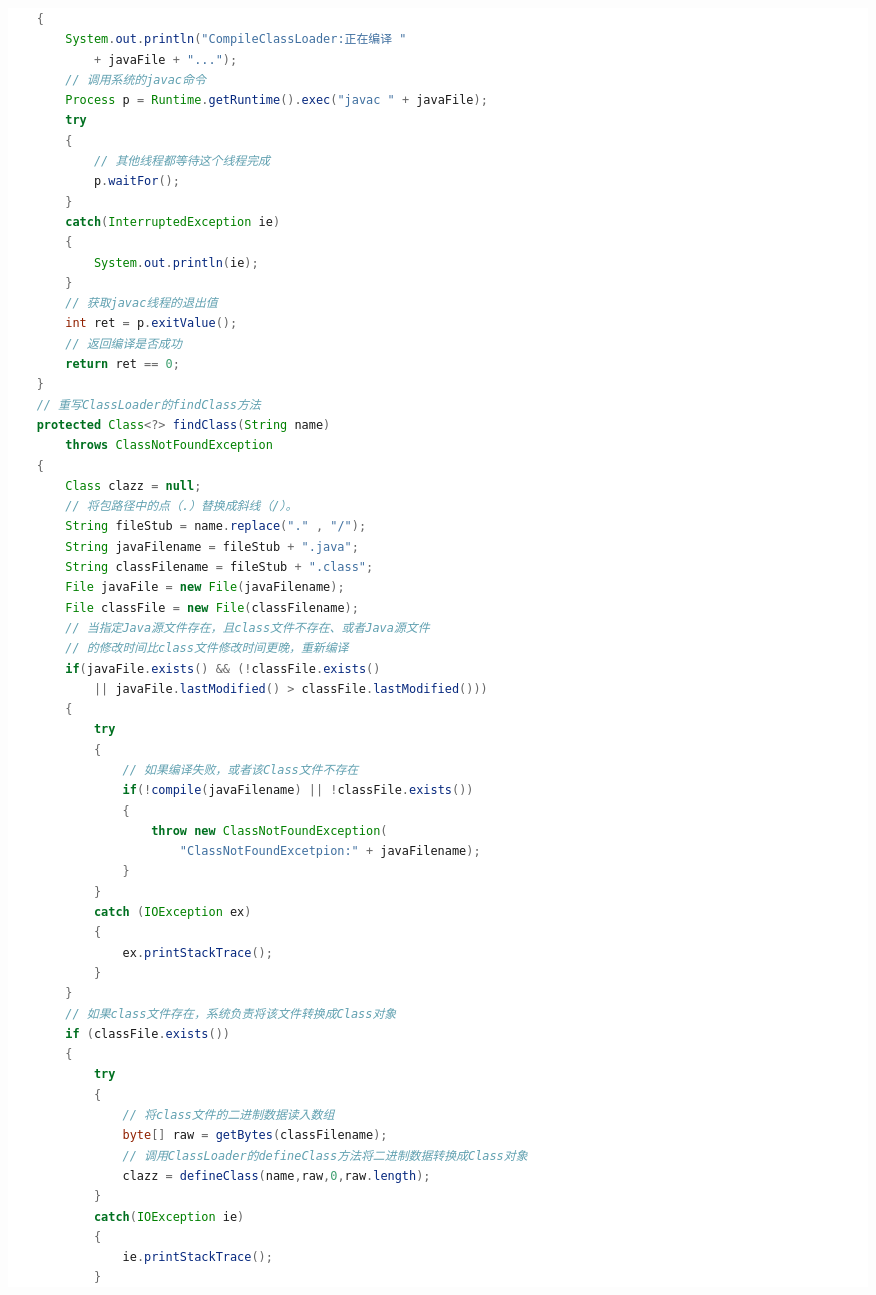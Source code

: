 ```java
    {
        System.out.println("CompileClassLoader:正在编译 "
            + javaFile + "...");
        // 调用系统的javac命令
        Process p = Runtime.getRuntime().exec("javac " + javaFile);
        try
        {
            // 其他线程都等待这个线程完成
            p.waitFor();
        }
        catch(InterruptedException ie)
        {
            System.out.println(ie);
        }
        // 获取javac线程的退出值
        int ret = p.exitValue();
        // 返回编译是否成功
        return ret == 0;
    }
    // 重写ClassLoader的findClass方法
    protected Class<?> findClass(String name)
        throws ClassNotFoundException
    {
        Class clazz = null;
        // 将包路径中的点（.）替换成斜线（/）。
        String fileStub = name.replace("." , "/");
        String javaFilename = fileStub + ".java";
        String classFilename = fileStub + ".class";
        File javaFile = new File(javaFilename);
        File classFile = new File(classFilename);
        // 当指定Java源文件存在，且class文件不存在、或者Java源文件
        // 的修改时间比class文件修改时间更晚，重新编译
        if(javaFile.exists() && (!classFile.exists()
            || javaFile.lastModified() > classFile.lastModified()))
        {
            try
            {
                // 如果编译失败，或者该Class文件不存在
                if(!compile(javaFilename) || !classFile.exists())
                {
                    throw new ClassNotFoundException(
                        "ClassNotFoundExcetpion:" + javaFilename);
                }
            }
            catch (IOException ex)
            {
                ex.printStackTrace();
            }
        }
        // 如果class文件存在，系统负责将该文件转换成Class对象
        if (classFile.exists())
        {
            try
            {
                // 将class文件的二进制数据读入数组
                byte[] raw = getBytes(classFilename);
                // 调用ClassLoader的defineClass方法将二进制数据转换成Class对象
                clazz = defineClass(name,raw,0,raw.length);
            }
            catch(IOException ie)
            {
                ie.printStackTrace();
            }
```